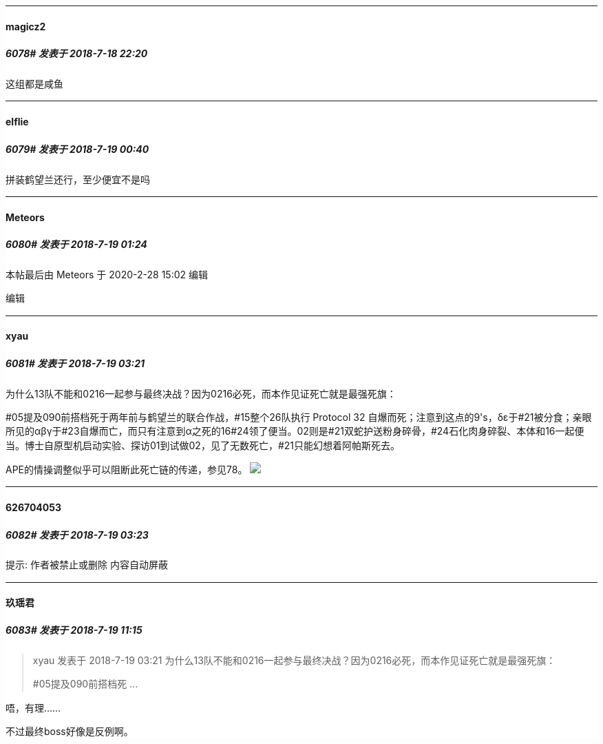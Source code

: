 *****

####  magicz2  
##### 6078#       发表于 2018-7-18 22:20

这组都是咸鱼

*****

####  elflie  
##### 6079#       发表于 2018-7-19 00:40

拼装鹤望兰还行，至少便宜不是吗

*****

####  Meteors  
##### 6080#       发表于 2018-7-19 01:24

 本帖最后由 Meteors 于 2020-2-28 15:02 编辑 

编辑

*****

####  xyau  
##### 6081#       发表于 2018-7-19 03:21

为什么13队不能和0216一起参与最终决战？因为0216必死，而本作见证死亡就是最强死旗：

#05提及090前搭档死于两年前与鹤望兰的联合作战，#15整个26队执行 Protocol 32 自爆而死；注意到这点的9's，δε于#21被分食；亲眼所见的αβγ于#23自爆而亡，而只有注意到α之死的16#24领了便当。02则是#21双蛇护送粉身碎骨，#24石化肉身碎裂、本体和16一起便当。博士自原型机启动实验、探访01到试做02，见了无数死亡，#21只能幻想着阿帕斯死去。

APE的情操调整似乎可以阻断此死亡链的传递，参见78。
<img src="https://static.saraba1st.com/image/smiley/face2017/067.png" referrerpolicy="no-referrer">

*****

####  626704053  
##### 6082#       发表于 2018-7-19 03:23

提示: 作者被禁止或删除 内容自动屏蔽

*****

####  玖瑶君  
##### 6083#       发表于 2018-7-19 11:15

<blockquote>xyau 发表于 2018-7-19 03:21
为什么13队不能和0216一起参与最终决战？因为0216必死，而本作见证死亡就是最强死旗：

#05提及090前搭档死 ...</blockquote>
唔，有理……

不过最终boss好像是反例啊。
